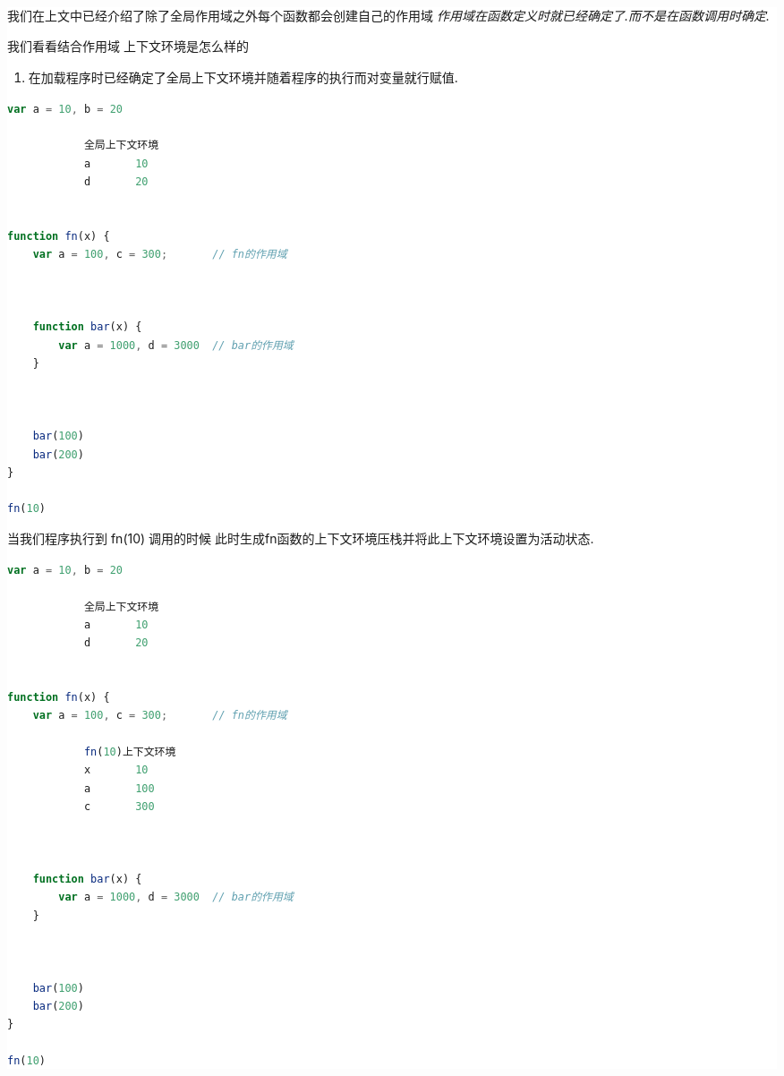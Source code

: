 我们在上文中已经介绍了除了全局作用域之外每个函数都会创建自己的作用域
*作用域在函数定义时就已经确定了.而不是在函数调用时确定.*

我们看看结合作用域 上下文环境是怎么样的
1. 在加载程序时已经确定了全局上下文环境并随着程序的执行而对变量就行赋值.
```js
var a = 10, b = 20

            全局上下文环境
            a       10
            d       20


function fn(x) {
    var a = 100, c = 300;       // fn的作用域



    function bar(x) {
        var a = 1000, d = 3000  // bar的作用域
    }



    bar(100)
    bar(200)
}

fn(10)
```

当我们程序执行到 fn(10) 调用的时候 此时生成fn函数的上下文环境压栈并将此上下文环境设置为活动状态.
```js
var a = 10, b = 20

            全局上下文环境
            a       10
            d       20


function fn(x) {
    var a = 100, c = 300;       // fn的作用域

            fn(10)上下文环境
            x       10
            a       100
            c       300



    function bar(x) {
        var a = 1000, d = 3000  // bar的作用域
    }



    bar(100)
    bar(200)
}

fn(10)
```
